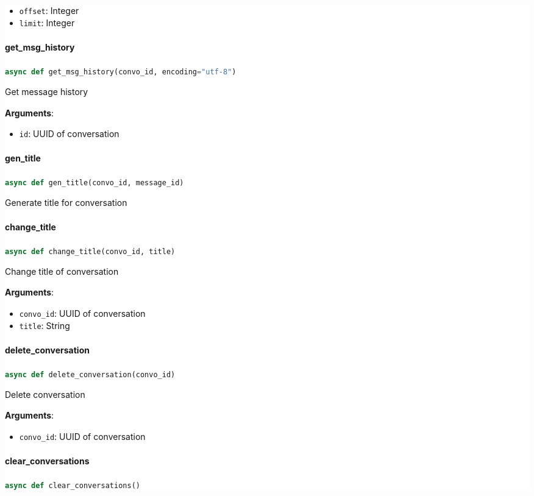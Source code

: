 - `offset`: Integer
- `limit`: Integer

<a id="revChatGPT.V1.AsyncChatbot.get_msg_history"></a>

#### get\_msg\_history

```python
async def get_msg_history(convo_id, encoding="utf-8")
```

Get message history

**Arguments**:

- `id`: UUID of conversation

<a id="revChatGPT.V1.AsyncChatbot.gen_title"></a>

#### gen\_title

```python
async def gen_title(convo_id, message_id)
```

Generate title for conversation

<a id="revChatGPT.V1.AsyncChatbot.change_title"></a>

#### change\_title

```python
async def change_title(convo_id, title)
```

Change title of conversation

**Arguments**:

- `convo_id`: UUID of conversation
- `title`: String

<a id="revChatGPT.V1.AsyncChatbot.delete_conversation"></a>

#### delete\_conversation

```python
async def delete_conversation(convo_id)
```

Delete conversation

**Arguments**:

- `convo_id`: UUID of conversation

<a id="revChatGPT.V1.AsyncChatbot.clear_conversations"></a>

#### clear\_conversations

```python
async def clear_conversations()
```
